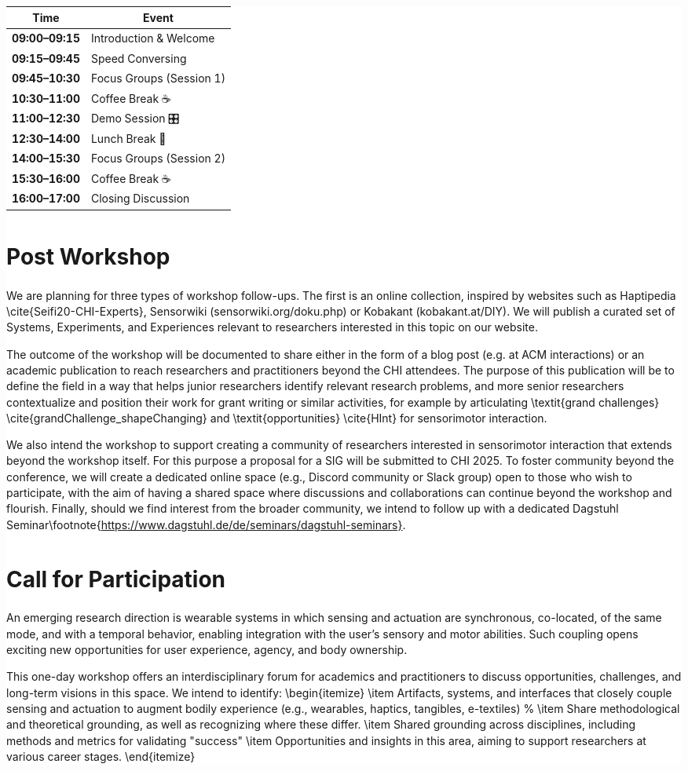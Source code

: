 | Time            | Event                       |  
|---------------------|-------------------------------|  
| **09:00–09:15**    | Introduction & Welcome        |  
| **09:15–09:45**    | Speed Conversing              |  
| **09:45–10:30**    | Focus Groups (Session 1)      |  
| **10:30–11:00**    | Coffee Break ☕               |  
| **11:00–12:30**    | Demo Session 🎛               |  
| **12:30–14:00**    | Lunch Break 🍴                |  
| **14:00–15:30**    | Focus Groups (Session 2)      |  
| **15:30–16:00**    | Coffee Break ☕               |  
| **16:00–17:00**    | Closing Discussion            |  

# Post Workshop
We are planning for three types of workshop follow-ups. The first is an online collection, inspired by websites such as Haptipedia \cite{Seifi20-CHI-Experts}, Sensorwiki (sensorwiki.org/doku.php) or Kobakant (kobakant.at/DIY). We will publish a curated set of Systems, Experiments, and Experiences relevant to researchers interested in this topic on our website.

The outcome of the workshop will be documented to share either in the form of a blog post (e.g. at ACM interactions) or an academic publication to reach researchers and practitioners beyond the CHI attendees. The purpose of this publication will be to define the field in a way that helps junior researchers identify relevant research problems, and more senior researchers contextualize and position their work for grant writing or similar activities, for example by articulating \textit{grand challenges} \cite{grandChallenge_shapeChanging} and \textit{opportunities} \cite{HInt} for sensorimotor interaction.

We also intend the workshop to support creating a community of researchers interested in sensorimotor interaction that extends beyond the workshop itself. For this purpose a proposal for a SIG will be submitted to CHI 2025. To foster community beyond the conference, we will create a dedicated online space (e.g., Discord community or Slack group) open to those who wish to participate, with the aim of having a shared space where discussions and collaborations can continue beyond the workshop and flourish. Finally, should we find interest from the broader community, we intend to follow up with a dedicated Dagstuhl Seminar\footnote{https://www.dagstuhl.de/de/seminars/dagstuhl-seminars}. 

# Call for Participation
An emerging research direction is wearable systems in which sensing and actuation are synchronous, co-located, of the same mode, and with a temporal behavior, enabling integration with the user’s sensory and motor abilities. Such coupling opens exciting new opportunities for user experience, agency, and body ownership. 

This one-day workshop offers an interdisciplinary forum for academics and practitioners to discuss opportunities, challenges, and long-term visions in this space. We intend to identify:
\begin{itemize}
\item Artifacts, systems, and interfaces that closely couple sensing and actuation to augment bodily experience (e.g., wearables, haptics, tangibles, e-textiles)
% \item Share methodological and theoretical grounding, as well as recognizing where these differ.
\item Shared grounding across disciplines, including methods and metrics for validating "success"
\item Opportunities and insights in this area, aiming to support researchers at various career stages.
\end{itemize}
